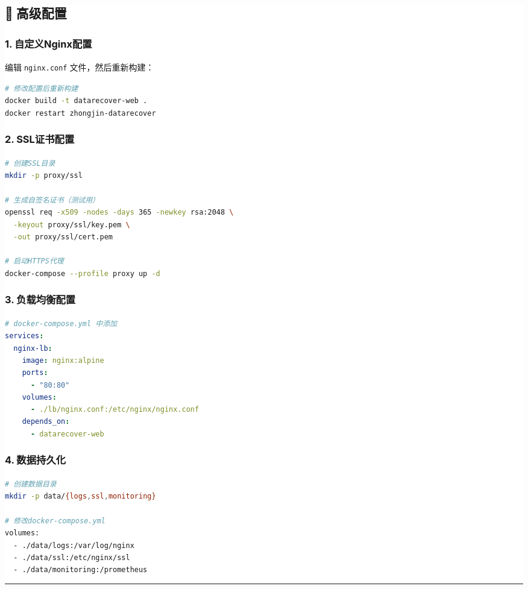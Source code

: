 
## 🚀 高级配置

### 1. 自定义Nginx配置

编辑 `nginx.conf` 文件，然后重新构建：

```bash
# 修改配置后重新构建
docker build -t datarecover-web .
docker restart zhongjin-datarecover
```

### 2. SSL证书配置

```bash
# 创建SSL目录
mkdir -p proxy/ssl

# 生成自签名证书（测试用）
openssl req -x509 -nodes -days 365 -newkey rsa:2048 \
  -keyout proxy/ssl/key.pem \
  -out proxy/ssl/cert.pem

# 启动HTTPS代理
docker-compose --profile proxy up -d
```

### 3. 负载均衡配置

```yaml
# docker-compose.yml 中添加
services:
  nginx-lb:
    image: nginx:alpine
    ports:
      - "80:80"
    volumes:
      - ./lb/nginx.conf:/etc/nginx/nginx.conf
    depends_on:
      - datarecover-web
```

### 4. 数据持久化

```bash
# 创建数据目录
mkdir -p data/{logs,ssl,monitoring}

# 修改docker-compose.yml
volumes:
  - ./data/logs:/var/log/nginx
  - ./data/ssl:/etc/nginx/ssl
  - ./data/monitoring:/prometheus
```

---